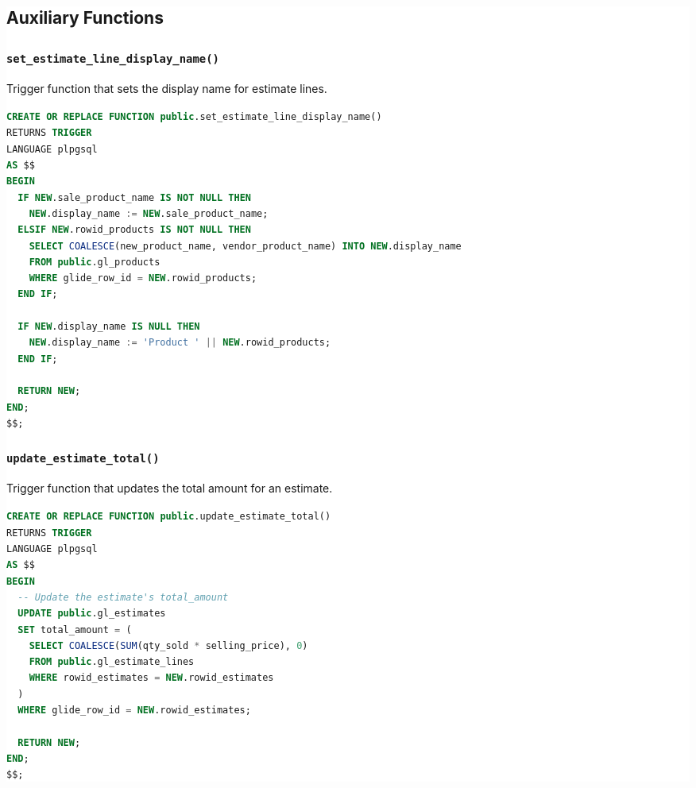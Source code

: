 ## Auxiliary Functions

### `set_estimate_line_display_name()`

Trigger function that sets the display name for estimate lines.

```sql
CREATE OR REPLACE FUNCTION public.set_estimate_line_display_name()
RETURNS TRIGGER
LANGUAGE plpgsql
AS $$
BEGIN
  IF NEW.sale_product_name IS NOT NULL THEN
    NEW.display_name := NEW.sale_product_name;
  ELSIF NEW.rowid_products IS NOT NULL THEN
    SELECT COALESCE(new_product_name, vendor_product_name) INTO NEW.display_name
    FROM public.gl_products
    WHERE glide_row_id = NEW.rowid_products;
  END IF;
  
  IF NEW.display_name IS NULL THEN
    NEW.display_name := 'Product ' || NEW.rowid_products;
  END IF;
  
  RETURN NEW;
END;
$$;
```

### `update_estimate_total()`

Trigger function that updates the total amount for an estimate.

```sql
CREATE OR REPLACE FUNCTION public.update_estimate_total()
RETURNS TRIGGER
LANGUAGE plpgsql
AS $$
BEGIN
  -- Update the estimate's total_amount
  UPDATE public.gl_estimates
  SET total_amount = (
    SELECT COALESCE(SUM(qty_sold * selling_price), 0)
    FROM public.gl_estimate_lines
    WHERE rowid_estimates = NEW.rowid_estimates
  )
  WHERE glide_row_id = NEW.rowid_estimates;
  
  RETURN NEW;
END;
$$;
